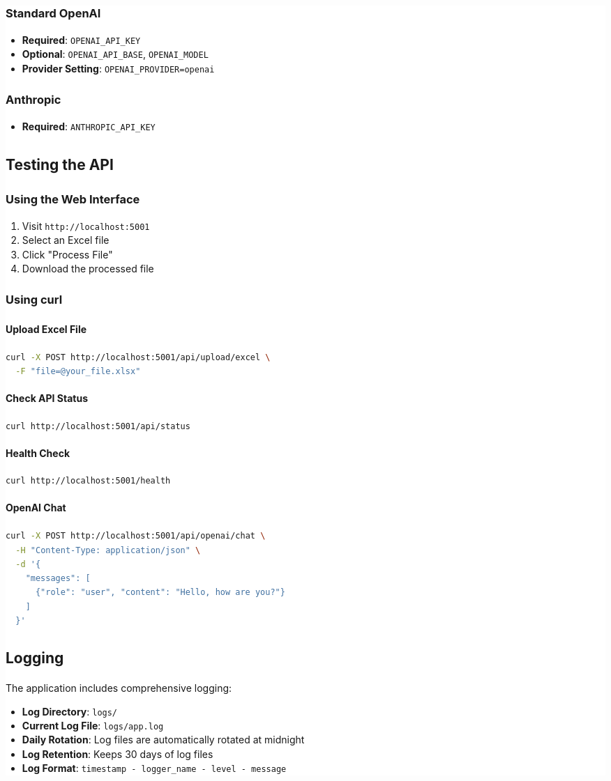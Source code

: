 ### Standard OpenAI
- **Required**: `OPENAI_API_KEY`
- **Optional**: `OPENAI_API_BASE`, `OPENAI_MODEL`
- **Provider Setting**: `OPENAI_PROVIDER=openai`

### Anthropic
- **Required**: `ANTHROPIC_API_KEY`

## Testing the API

### Using the Web Interface
1. Visit `http://localhost:5001`
2. Select an Excel file
3. Click "Process File"
4. Download the processed file

### Using curl

#### Upload Excel File
```bash
curl -X POST http://localhost:5001/api/upload/excel \
  -F "file=@your_file.xlsx"
```

#### Check API Status
```bash
curl http://localhost:5001/api/status
```

#### Health Check
```bash
curl http://localhost:5001/health
```

#### OpenAI Chat
```bash
curl -X POST http://localhost:5001/api/openai/chat \
  -H "Content-Type: application/json" \
  -d '{
    "messages": [
      {"role": "user", "content": "Hello, how are you?"}
    ]
  }'
```

## Logging

The application includes comprehensive logging:

- **Log Directory**: `logs/`
- **Current Log File**: `logs/app.log`
- **Daily Rotation**: Log files are automatically rotated at midnight
- **Log Retention**: Keeps 30 days of log files
- **Log Format**: `timestamp - logger_name - level - message`

